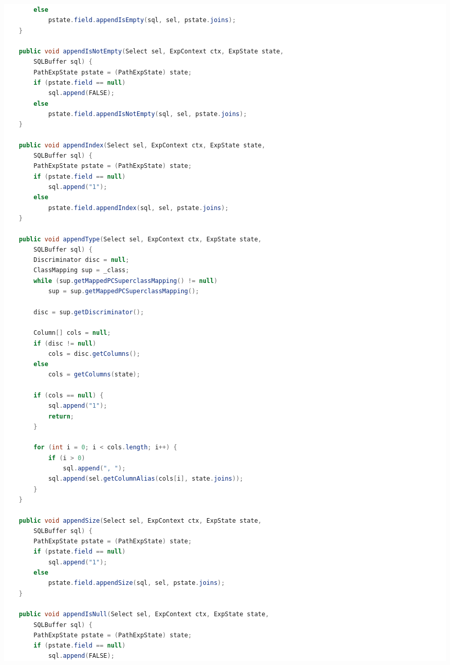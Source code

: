 ```java
        else
            pstate.field.appendIsEmpty(sql, sel, pstate.joins);
    }

    public void appendIsNotEmpty(Select sel, ExpContext ctx, ExpState state, 
        SQLBuffer sql) {
        PathExpState pstate = (PathExpState) state;
        if (pstate.field == null)
            sql.append(FALSE);
        else
            pstate.field.appendIsNotEmpty(sql, sel, pstate.joins);
    }

    public void appendIndex(Select sel, ExpContext ctx, ExpState state, 
        SQLBuffer sql) {
        PathExpState pstate = (PathExpState) state;
        if (pstate.field == null)
            sql.append("1");
        else
            pstate.field.appendIndex(sql, sel, pstate.joins);
    }

    public void appendType(Select sel, ExpContext ctx, ExpState state, 
        SQLBuffer sql) {
        Discriminator disc = null;
        ClassMapping sup = _class;
        while (sup.getMappedPCSuperclassMapping() != null)
            sup = sup.getMappedPCSuperclassMapping();

        disc = sup.getDiscriminator();

        Column[] cols = null;
        if (disc != null)
            cols = disc.getColumns();
        else
            cols = getColumns(state);

        if (cols == null) {
            sql.append("1");
            return;
        }

        for (int i = 0; i < cols.length; i++) {
            if (i > 0)
                sql.append(", ");
            sql.append(sel.getColumnAlias(cols[i], state.joins));
        }
    }

    public void appendSize(Select sel, ExpContext ctx, ExpState state, 
        SQLBuffer sql) {
        PathExpState pstate = (PathExpState) state;
        if (pstate.field == null)
            sql.append("1");
        else
            pstate.field.appendSize(sql, sel, pstate.joins);
    }

    public void appendIsNull(Select sel, ExpContext ctx, ExpState state, 
        SQLBuffer sql) {
        PathExpState pstate = (PathExpState) state;
        if (pstate.field == null)
            sql.append(FALSE);
```
